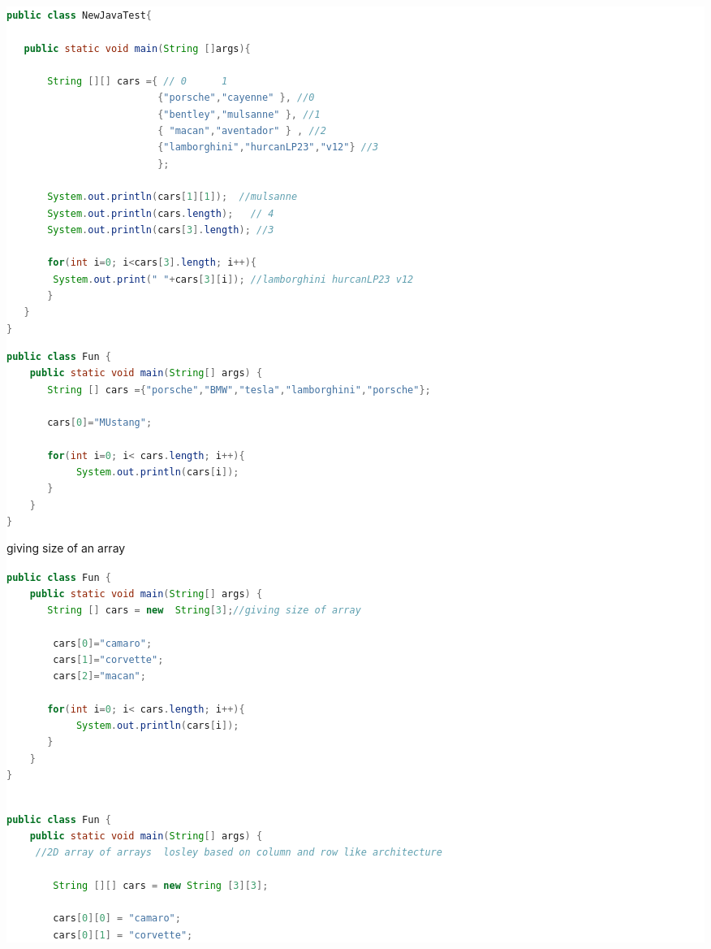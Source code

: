 ```java
public class NewJavaTest{

   public static void main(String []args){
      
       String [][] cars ={ // 0      1
                          {"porsche","cayenne" }, //0
                          {"bentley","mulsanne" }, //1
                          { "macan","aventador" } , //2
                          {"lamborghini","hurcanLP23","v12"} //3
                          };

       System.out.println(cars[1][1]);  //mulsanne
       System.out.println(cars.length);   // 4
       System.out.println(cars[3].length); //3 

       for(int i=0; i<cars[3].length; i++){
        System.out.print(" "+cars[3][i]); //lamborghini hurcanLP23 v12
       }
   }
}


```


```java
public class Fun {
    public static void main(String[] args) {
       String [] cars ={"porsche","BMW","tesla","lamborghini","porsche"};

       cars[0]="MUstang";

       for(int i=0; i< cars.length; i++){
            System.out.println(cars[i]);
       }
    }
}
```
giving size of an array

```java
public class Fun {
    public static void main(String[] args) {
       String [] cars = new  String[3];//giving size of array

        cars[0]="camaro";
        cars[1]="corvette";
        cars[2]="macan";
        
       for(int i=0; i< cars.length; i++){
            System.out.println(cars[i]);
       }
    }
}
```
```java

public class Fun {
    public static void main(String[] args) {
     //2D array of arrays  losley based on column and row like architecture

        String [][] cars = new String [3][3];
        
        cars[0][0] = "camaro";
        cars[0][1] = "corvette";
```
